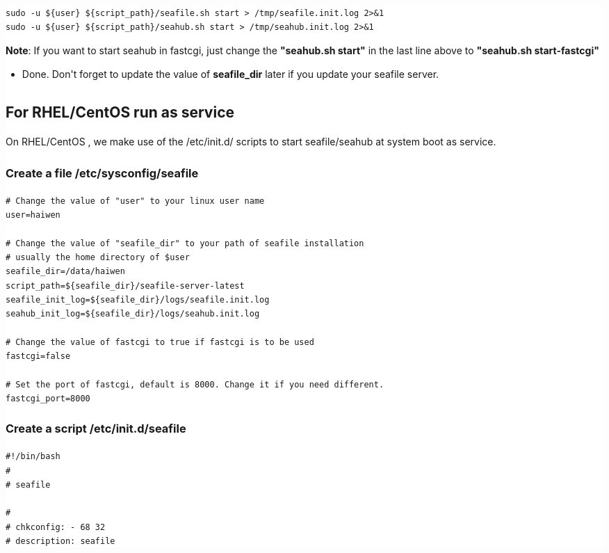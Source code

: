     sudo -u ${user} ${script_path}/seafile.sh start > /tmp/seafile.init.log 2>&1
    sudo -u ${user} ${script_path}/seahub.sh start > /tmp/seahub.init.log 2>&1

**Note**: If you want to start seahub in fastcgi, just change the
**"seahub.sh start"** in the last line above to **"seahub.sh
start-fastcgi"**

-   Done. Don't forget to update the value of **seafile\_dir** later if
    you update your seafile server.

For RHEL/CentOS run as service
------------------------------

On RHEL/CentOS , we make use of the /etc/init.d/ scripts to start
seafile/seahub at system boot as service.

### Create a file **/etc/sysconfig/seafile**

    # Change the value of "user" to your linux user name
    user=haiwen

    # Change the value of "seafile_dir" to your path of seafile installation
    # usually the home directory of $user
    seafile_dir=/data/haiwen
    script_path=${seafile_dir}/seafile-server-latest
    seafile_init_log=${seafile_dir}/logs/seafile.init.log
    seahub_init_log=${seafile_dir}/logs/seahub.init.log

    # Change the value of fastcgi to true if fastcgi is to be used
    fastcgi=false

    # Set the port of fastcgi, default is 8000. Change it if you need different.
    fastcgi_port=8000


### Create a script **/etc/init.d/seafile**

    #!/bin/bash
    #
    # seafile

    #
    # chkconfig: - 68 32
    # description: seafile
